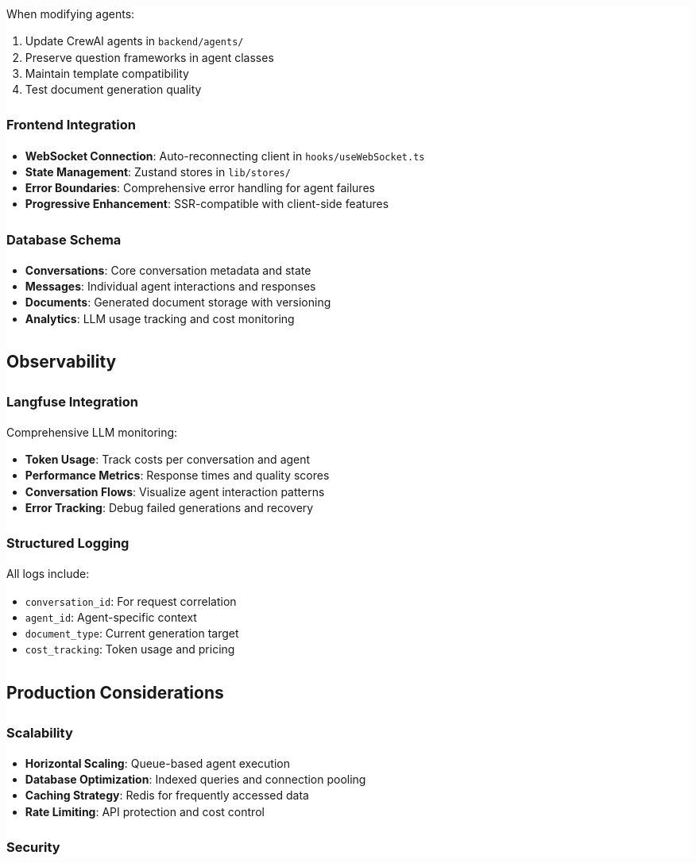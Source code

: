 When modifying agents:

1. Update CrewAI agents in `backend/agents/`
2. Preserve question frameworks in agent classes
3. Maintain template compatibility
4. Test document generation quality

### Frontend Integration

- **WebSocket Connection**: Auto-reconnecting client in `hooks/useWebSocket.ts`
- **State Management**: Zustand stores in `lib/stores/`
- **Error Boundaries**: Comprehensive error handling for agent failures
- **Progressive Enhancement**: SSR-compatible with client-side features

### Database Schema

- **Conversations**: Core conversation metadata and state
- **Messages**: Individual agent interactions and responses
- **Documents**: Generated document storage with versioning
- **Analytics**: LLM usage tracking and cost monitoring

## Observability

### Langfuse Integration

Comprehensive LLM monitoring:

- **Token Usage**: Track costs per conversation and agent
- **Performance Metrics**: Response times and quality scores
- **Conversation Flows**: Visualize agent interaction patterns
- **Error Tracking**: Debug failed generations and recovery

### Structured Logging

All logs include:

- `conversation_id`: For request correlation
- `agent_id`: Agent-specific context
- `document_type`: Current generation target
- `cost_tracking`: Token usage and pricing

## Production Considerations

### Scalability

- **Horizontal Scaling**: Queue-based agent execution
- **Database Optimization**: Indexed queries and connection pooling
- **Caching Strategy**: Redis for frequently accessed data
- **Rate Limiting**: API protection and cost control

### Security
